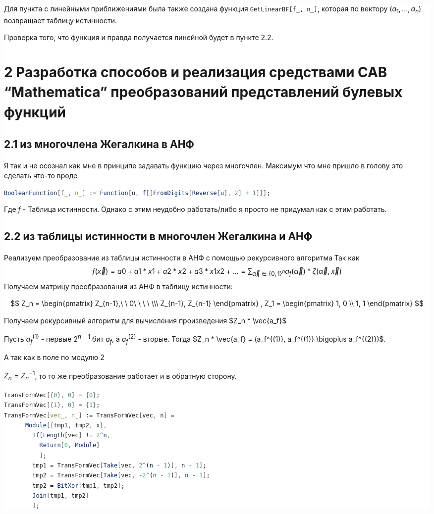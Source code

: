 Для пункта с линейными приближениями была также создана функция `GetLinearBF[f_, n_]`, которая по вектору $(a_1, ..., a_n)$ возвращает таблицу истинности.

Проверка того, что функция и правда получается линейной будет в пункте 2.2.

# 2 Разработка способов и реализация средствами САВ “Mathematica”  преобразований представлений булевых функций 
## 2.1  из многочлена Жегалкина в АНФ
Я так и не осознал как мне в принципе задавать функцию через многочлен. Максимум что мне пришло в голову это сделать что-то вроде 

```Mathematica
BooleanFunction[f_, n_] := Function[u, f[[FromDigits[Reverse[u], 2] + 1]]];
```

Где $f$ - Таблица истинности.
Однако с этим неудобно работать/либо я просто не придумал как с этим работать.

## 2.2 из таблицы истинности в многочлен Жегалкина и АНФ
Реализуем преобразование из таблицы истинности в АНФ с помощью рекурсивного алгоритма
Так как 
$$
f(\vec{x}) = a0 + a1 * x1 + a2 * x2 + a3 * x1x2 + ... = \displaystyle\sum_{\vec{\alpha}\in \{0, 1\}^n}a_f(\vec{\alpha}) * \zeta(\vec{\alpha}, \vec{x})
$$
Получаем матрицу преобразования из АНФ в таблицу истинности:

$$
Z_n = \begin{pmatrix}
    Z_{n-1},\ \ 0\ \  \ \ \\\
    Z_{n-1}, Z_{n-1}
    \end{pmatrix}
,
Z_1 = \begin{pmatrix}
        1, 0 \\
        1, 1
    \end{pmatrix}
$$

Получаем рекурсивный алгоритм для вычисления произведения $Z_n * \vec{a_f}$

Пусть $a_f^{(1)}$ - первые $2^{n-1}$ бит $a_f$, а $a_f^{(2)}$ - вторые. Тогда $Z_n * \vec{a_f} = (a_f^{(1)}, a_f^{(1)} \bigoplus a_f^{(2)})$.


А так как в поле по модулю 2 

$Z_n = Z_n^{-1}$, то то же преобразование работает и в обратную сторону.


```Mathematica
TransFormVec[{0}, 0] = {0};
TransFormVec[{1}, 0] = {1};
TransFormVec[vec_, n_] := TransFormVec[vec, n] =
      Module[{tmp1, tmp2, x},
        If[Length[vec] != 2^n,
          Return[0, Module]
          ];
        tmp1 = TransFormVec[Take[vec, 2^(n - 1)], n - 1];
        tmp2 = TransFormVec[Take[vec, -2^(n - 1)], n - 1];
        tmp2 = BitXor[tmp1, tmp2];
        Join[tmp1, tmp2]
        ];
```
